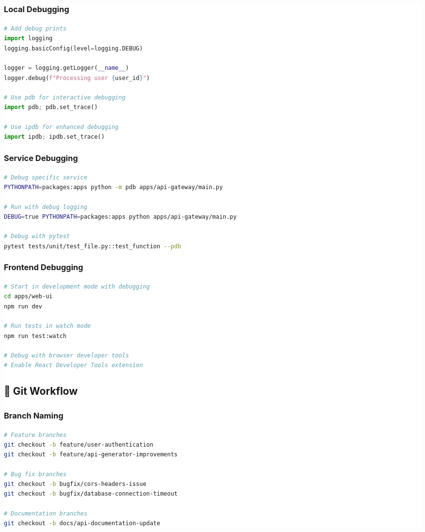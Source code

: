### Local Debugging

```python
# Add debug prints
import logging
logging.basicConfig(level=logging.DEBUG)

logger = logging.getLogger(__name__)
logger.debug(f"Processing user {user_id}")

# Use pdb for interactive debugging
import pdb; pdb.set_trace()

# Use ipdb for enhanced debugging
import ipdb; ipdb.set_trace()
```

### Service Debugging

```bash
# Debug specific service
PYTHONPATH=packages:apps python -m pdb apps/api-gateway/main.py

# Run with debug logging
DEBUG=true PYTHONPATH=packages:apps python apps/api-gateway/main.py

# Debug with pytest
pytest tests/unit/test_file.py::test_function --pdb
```

### Frontend Debugging

```bash
# Start in development mode with debugging
cd apps/web-ui
npm run dev

# Run tests in watch mode
npm run test:watch

# Debug with browser developer tools
# Enable React Developer Tools extension
```

## 🔄 Git Workflow

### Branch Naming

```bash
# Feature branches
git checkout -b feature/user-authentication
git checkout -b feature/api-generator-improvements

# Bug fix branches
git checkout -b bugfix/cors-headers-issue
git checkout -b bugfix/database-connection-timeout

# Documentation branches
git checkout -b docs/api-documentation-update
```
